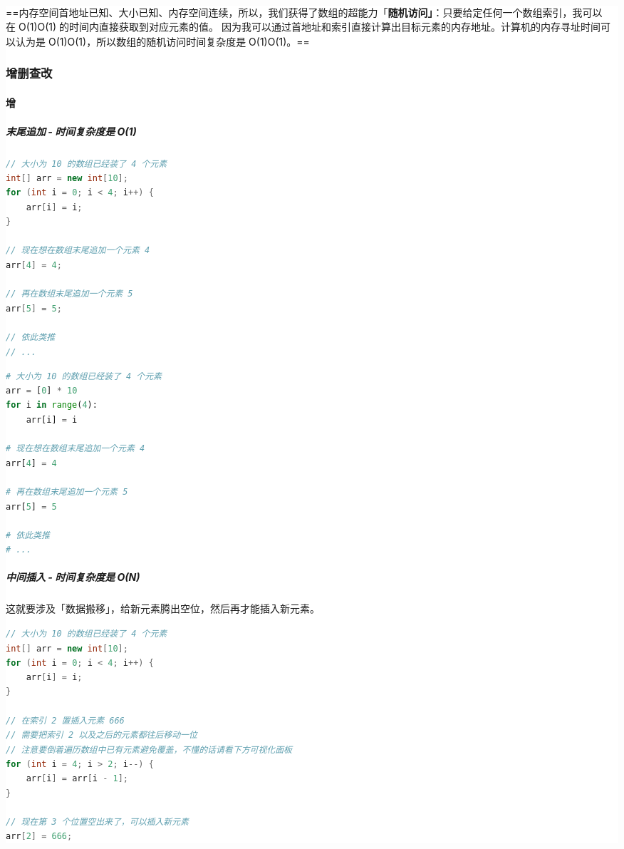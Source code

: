 ==内存空间首地址已知、大小已知、内存空间连续，所以，我们获得了数组的超能力「**随机访问」**：只要给定任何一个数组索引，我可以在 O(1)O(1) 的时间内直接获取到对应元素的值。
因为我可以通过首地址和索引直接计算出目标元素的内存地址。计算机的内存寻址时间可以认为是 O(1)O(1)，所以数组的随机访问时间复杂度是 O(1)O(1)。==

### 增删查改

#### 增
##### 末尾追加 - 时间复杂度是 O(1)

```java
// 大小为 10 的数组已经装了 4 个元素
int[] arr = new int[10];
for (int i = 0; i < 4; i++) {
    arr[i] = i;
}

// 现在想在数组末尾追加一个元素 4
arr[4] = 4;

// 再在数组末尾追加一个元素 5
arr[5] = 5;

// 依此类推
// ...
```

```python
# 大小为 10 的数组已经装了 4 个元素
arr = [0] * 10
for i in range(4):
    arr[i] = i

# 现在想在数组末尾追加一个元素 4
arr[4] = 4

# 再在数组末尾追加一个元素 5
arr[5] = 5

# 依此类推
# ...
```

##### 中间插入 - 时间复杂度是 O(N)

这就要涉及「数据搬移」，给新元素腾出空位，然后再才能插入新元素。

```java
// 大小为 10 的数组已经装了 4 个元素
int[] arr = new int[10];
for (int i = 0; i < 4; i++) {
    arr[i] = i;
}

// 在索引 2 置插入元素 666
// 需要把索引 2 以及之后的元素都往后移动一位
// 注意要倒着遍历数组中已有元素避免覆盖，不懂的话请看下方可视化面板
for (int i = 4; i > 2; i--) {
    arr[i] = arr[i - 1];
}

// 现在第 3 个位置空出来了，可以插入新元素
arr[2] = 666;
```
